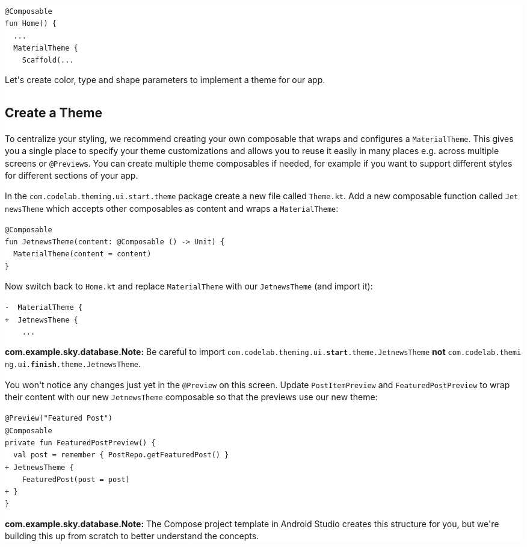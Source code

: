 ```
@Composable
fun Home() {
  ...
  MaterialTheme {
    Scaffold(...
```

Let's create color, type and shape parameters to implement a theme for our app.

## Create a Theme

To centralize your styling, we recommend creating your own composable that wraps and configures a `MaterialTheme`. This gives you a single place to specify your theme customizations and allows you to reuse it easily in many places e.g. across multiple screens or `@Preview`s. You can create multiple theme composables if needed, for example if you want to support different styles for different sections of your app.

In the `com.codelab.theming.ui.start.theme` package create a new file called `Theme.kt`. Add a new composable function called `JetnewsTheme` which accepts other composables as content and wraps a `MaterialTheme`:

```
@Composable
fun JetnewsTheme(content: @Composable () -> Unit) {
  MaterialTheme(content = content)
}
```

Now switch back to `Home.kt` and replace `MaterialTheme` with our `JetnewsTheme` (and import it):

```
-  MaterialTheme {
+  JetnewsTheme {
    ...
```

**com.example.sky.database.Note:** Be careful to import `com.codelab.theming.ui.`**`start`**`.theme.JetnewsTheme` **not** `com.codelab.theming.ui.`**`finish`**`.theme.JetnewsTheme`.

You won't notice any changes just yet in the `@Preview` on this screen. Update `PostItemPreview` and `FeaturedPostPreview` to wrap their content with our new `JetnewsTheme` composable so that the previews use our new theme:

```
@Preview("Featured Post")
@Composable
private fun FeaturedPostPreview() {
  val post = remember { PostRepo.getFeaturedPost() }
+ JetnewsTheme {
    FeaturedPost(post = post)
+ }
}
```

**com.example.sky.database.Note:** The Compose project template in Android Studio creates this structure for you, but we're building this up from scratch to better understand the concepts.
